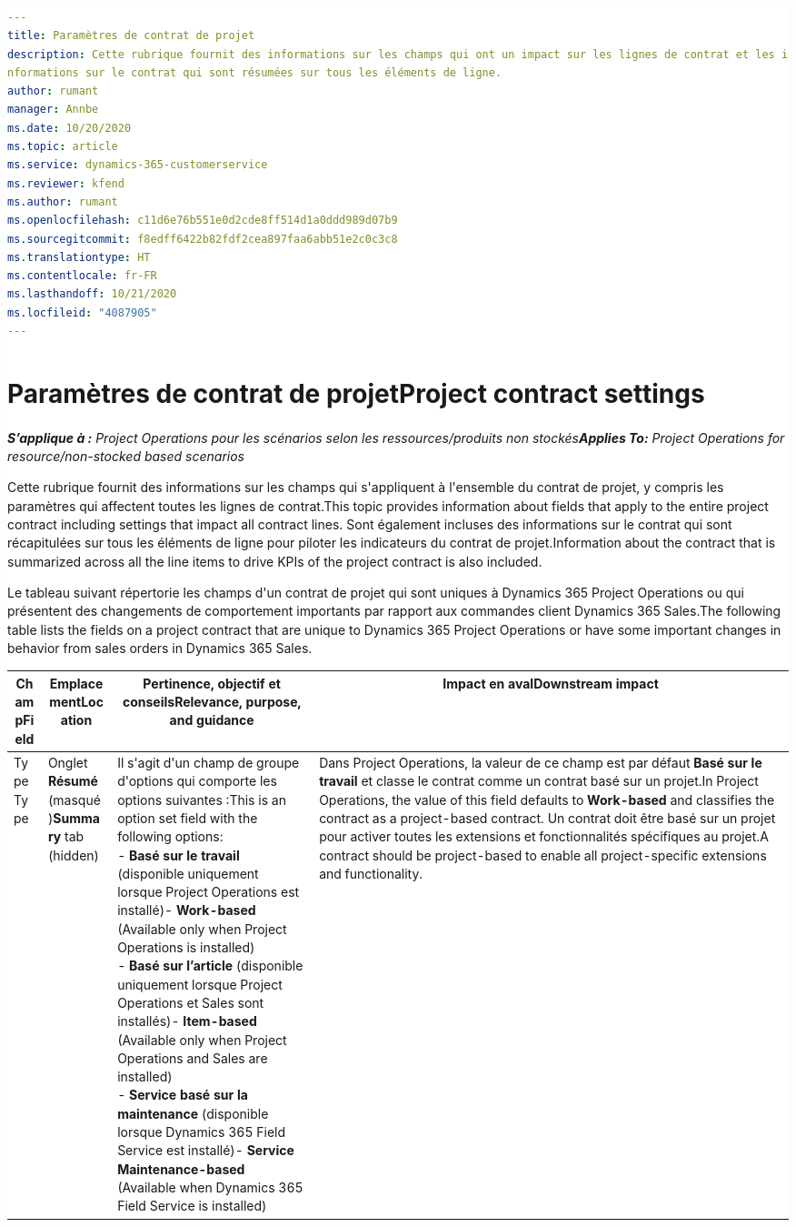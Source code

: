 ```yaml
---
title: Paramètres de contrat de projet
description: Cette rubrique fournit des informations sur les champs qui ont un impact sur les lignes de contrat et les informations sur le contrat qui sont résumées sur tous les éléments de ligne.
author: rumant
manager: Annbe
ms.date: 10/20/2020
ms.topic: article
ms.service: dynamics-365-customerservice
ms.reviewer: kfend
ms.author: rumant
ms.openlocfilehash: c11d6e76b551e0d2cde8ff514d1a0ddd989d07b9
ms.sourcegitcommit: f8edff6422b82fdf2cea897faa6abb51e2c0c3c8
ms.translationtype: HT
ms.contentlocale: fr-FR
ms.lasthandoff: 10/21/2020
ms.locfileid: "4087905"
---
```

# <a name="project-contract-settings"></a><span data-ttu-id="22cf3-103">Paramètres de contrat de projet</span><span class="sxs-lookup"><span data-stu-id="22cf3-103">Project contract settings</span></span>

<span data-ttu-id="22cf3-104">_**S’applique à :** Project Operations pour les scénarios selon les ressources/produits non stockés_</span><span class="sxs-lookup"><span data-stu-id="22cf3-104">_**Applies To:** Project Operations for resource/non-stocked based scenarios_</span></span>

<span data-ttu-id="22cf3-105">Cette rubrique fournit des informations sur les champs qui s'appliquent à l'ensemble du contrat de projet, y compris les paramètres qui affectent toutes les lignes de contrat.</span><span class="sxs-lookup"><span data-stu-id="22cf3-105">This topic provides information about fields that apply to the entire project contract including settings that impact all contract lines.</span></span> <span data-ttu-id="22cf3-106">Sont également incluses des informations sur le contrat qui sont récapitulées sur tous les éléments de ligne pour piloter les indicateurs du contrat de projet.</span><span class="sxs-lookup"><span data-stu-id="22cf3-106">Information about the contract that is summarized across all the line items to drive KPIs of the project contract is also included.</span></span>

<span data-ttu-id="22cf3-107">Le tableau suivant répertorie les champs d'un contrat de projet qui sont uniques à Dynamics 365 Project Operations ou qui présentent des changements de comportement importants par rapport aux commandes client Dynamics 365 Sales.</span><span class="sxs-lookup"><span data-stu-id="22cf3-107">The following table lists the fields on a project contract that are unique to Dynamics 365 Project Operations or have some important changes in behavior from sales orders in Dynamics 365 Sales.</span></span>

| <span data-ttu-id="22cf3-108">Champ</span><span class="sxs-lookup"><span data-stu-id="22cf3-108">Field</span></span> | <span data-ttu-id="22cf3-109">Emplacement</span><span class="sxs-lookup"><span data-stu-id="22cf3-109">Location</span></span> | <span data-ttu-id="22cf3-110">Pertinence, objectif et conseils</span><span class="sxs-lookup"><span data-stu-id="22cf3-110">Relevance, purpose, and guidance</span></span> | <span data-ttu-id="22cf3-111">Impact en aval</span><span class="sxs-lookup"><span data-stu-id="22cf3-111">Downstream impact</span></span> |
| --- | --- | --- | --- |
| <span data-ttu-id="22cf3-112">Type</span><span class="sxs-lookup"><span data-stu-id="22cf3-112">Type</span></span> | <span data-ttu-id="22cf3-113">Onglet **Résumé** (masqué)</span><span class="sxs-lookup"><span data-stu-id="22cf3-113">**Summary** tab (hidden)</span></span> | <span data-ttu-id="22cf3-114">Il s'agit d'un champ de groupe d'options qui comporte les options suivantes :</span><span class="sxs-lookup"><span data-stu-id="22cf3-114">This is an option set field with the following options:</span></span></br><span data-ttu-id="22cf3-115">- **Basé sur le travail** (disponible uniquement lorsque Project Operations est installé)</span><span class="sxs-lookup"><span data-stu-id="22cf3-115">- **Work-based** (Available only when Project Operations is installed)</span></span></br><span data-ttu-id="22cf3-116">- **Basé sur l’article** (disponible uniquement lorsque Project Operations et Sales sont installés)</span><span class="sxs-lookup"><span data-stu-id="22cf3-116">- **Item-based** (Available only when Project Operations and Sales are installed)</span></span></br><span data-ttu-id="22cf3-117">- **Service basé sur la maintenance** (disponible lorsque Dynamics 365 Field Service est installé)</span><span class="sxs-lookup"><span data-stu-id="22cf3-117">- **Service Maintenance-based** (Available when Dynamics 365 Field Service is installed)</span></span> | <span data-ttu-id="22cf3-118">Dans Project Operations, la valeur de ce champ est par défaut **Basé sur le travail** et classe le contrat comme un contrat basé sur un projet.</span><span class="sxs-lookup"><span data-stu-id="22cf3-118">In Project Operations, the value of this field defaults to **Work-based** and classifies the contract as a project-based contract.</span></span> <span data-ttu-id="22cf3-119">Un contrat doit être basé sur un projet pour activer toutes les extensions et fonctionnalités spécifiques au projet.</span><span class="sxs-lookup"><span data-stu-id="22cf3-119">A contract should be project-based to enable all project-specific extensions and functionality.</span></span> |